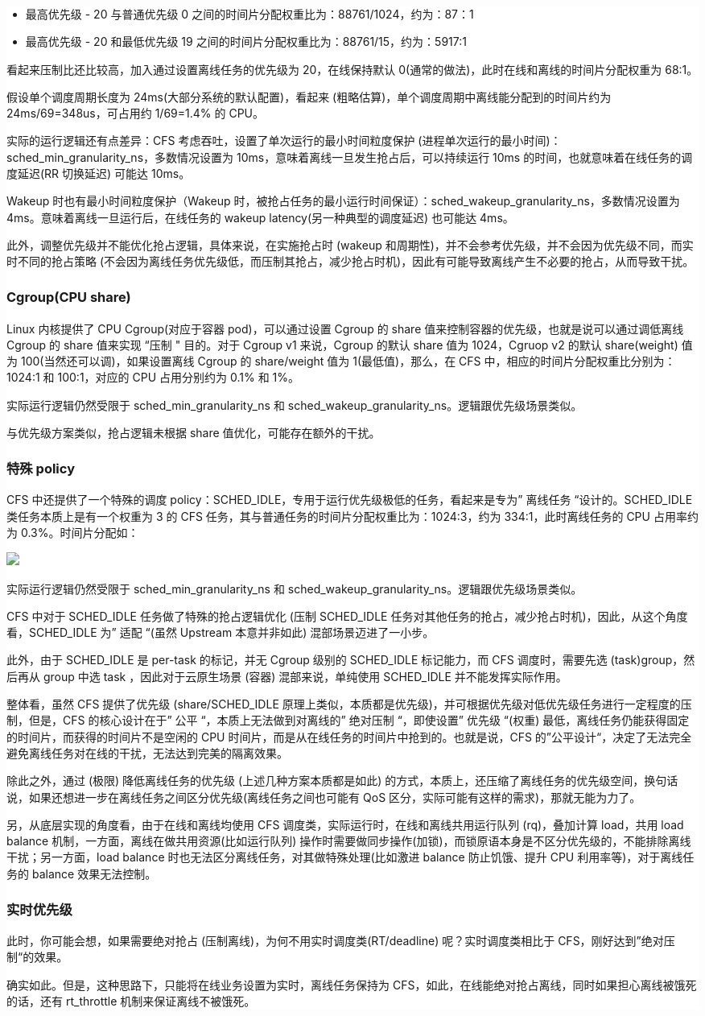 *   最高优先级 - 20 与普通优先级 0 之间的时间片分配权重比为：88761/1024，约为：87：1
    
*   最高优先级 - 20 和最低优先级 19 之间的时间片分配权重比为：88761/15，约为：5917:1
    

看起来压制比还比较高，加入通过设置离线任务的优先级为 20，在线保持默认 0(通常的做法)，此时在线和离线的时间片分配权重为 68:1。

假设单个调度周期长度为 24ms(大部分系统的默认配置)，看起来 (粗略估算)，单个调度周期中离线能分配到的时间片约为 24ms/69=348us，可占用约 1/69=1.4% 的 CPU。

实际的运行逻辑还有点差异：CFS 考虑吞吐，设置了单次运行的最小时间粒度保护 (进程单次运行的最小时间)：sched_min_granularity_ns，多数情况设置为 10ms，意味着离线一旦发生抢占后，可以持续运行 10ms 的时间，也就意味着在线任务的调度延迟(RR 切换延迟) 可能达 10ms。

Wakeup 时也有最小时间粒度保护（Wakeup 时，被抢占任务的最小运行时间保证）：sched_wakeup_granularity_ns，多数情况设置为 4ms。意味着离线一旦运行后，在线任务的 wakeup latency(另一种典型的调度延迟) 也可能达 4ms。

此外，调整优先级并不能优化抢占逻辑，具体来说，在实施抢占时 (wakeup 和周期性)，并不会参考优先级，并不会因为优先级不同，而实时不同的抢占策略 (不会因为离线任务优先级低，而压制其抢占，减少抢占时机)，因此有可能导致离线产生不必要的抢占，从而导致干扰。

### Cgroup(CPU share)

Linux 内核提供了 CPU Cgroup(对应于容器 pod)，可以通过设置 Cgroup 的 share 值来控制容器的优先级，也就是说可以通过调低离线 Cgroup 的 share 值来实现 “压制 " 目的。对于 Cgroup v1 来说，Cgroup 的默认 share 值为 1024，Cgruop v2 的默认 share(weight) 值为 100(当然还可以调)，如果设置离线 Cgroup 的 share/weight 值为 1(最低值)，那么，在 CFS 中，相应的时间片分配权重比分别为：1024:1 和 100:1，对应的 CPU 占用分别约为 0.1% 和 1%。

实际运行逻辑仍然受限于 sched_min_granularity_ns 和 sched_wakeup_granularity_ns。逻辑跟优先级场景类似。

与优先级方案类似，抢占逻辑未根据 share 值优化，可能存在额外的干扰。

### 特殊 policy

CFS 中还提供了一个特殊的调度 policy：SCHED_IDLE，专用于运行优先级极低的任务，看起来是专为” 离线任务 “设计的。SCHED_IDLE 类任务本质上是有一个权重为 3 的 CFS 任务，其与普通任务的时间片分配权重比为：1024:3，约为 334:1，此时离线任务的 CPU 占用率约为 0.3%。时间片分配如：

![](https://mmbiz.qpic.cn/mmbiz_png/gBXSicjuwMvHjKWKgPW7XBK8iaCT3HTdXZDh6KgCq6cjHiaHiapGUyCUXP0oZiaGXZNcSicKTHgUrlIrbjibcGrHcriakQ/640?wx_fmt=png)

实际运行逻辑仍然受限于 sched_min_granularity_ns 和 sched_wakeup_granularity_ns。逻辑跟优先级场景类似。

CFS 中对于 SCHED_IDLE 任务做了特殊的抢占逻辑优化 (压制 SCHED_IDLE 任务对其他任务的抢占，减少抢占时机)，因此，从这个角度看，SCHED_IDLE 为” 适配 “(虽然 Upstream 本意并非如此) 混部场景迈进了一小步。

此外，由于 SCHED_IDLE 是 per-task 的标记，并无 Cgroup 级别的 SCHED_IDLE 标记能力，而 CFS 调度时，需要先选 (task)group，然后再从 group 中选 task ，因此对于云原生场景 (容器) 混部来说，单纯使用 SCHED_IDLE 并不能发挥实际作用。

整体看，虽然 CFS 提供了优先级 (share/SCHED_IDLE 原理上类似，本质都是优先级)，并可根据优先级对低优先级任务进行一定程度的压制，但是，CFS 的核心设计在于” 公平 “，本质上无法做到对离线的” 绝对压制 “，即使设置” 优先级 “(权重) 最低，离线任务仍能获得固定的时间片，而获得的时间片不是空闲的 CPU 时间片，而是从在线任务的时间片中抢到的。也就是说，CFS 的”公平设计“，决定了无法完全避免离线任务对在线的干扰，无法达到完美的隔离效果。

除此之外，通过 (极限) 降低离线任务的优先级 (上述几种方案本质都是如此) 的方式，本质上，还压缩了离线任务的优先级空间，换句话说，如果还想进一步在离线任务之间区分优先级(离线任务之间也可能有 QoS 区分，实际可能有这样的需求)，那就无能为力了。

另，从底层实现的角度看，由于在线和离线均使用 CFS 调度类，实际运行时，在线和离线共用运行队列 (rq)，叠加计算 load，共用 load balance 机制，一方面，离线在做共用资源(比如运行队列) 操作时需要做同步操作(加锁)，而锁原语本身是不区分优先级的，不能排除离线干扰；另一方面，load balance 时也无法区分离线任务，对其做特殊处理(比如激进 balance 防止饥饿、提升 CPU 利用率等)，对于离线任务的 balance 效果无法控制。

### 实时优先级

此时，你可能会想，如果需要绝对抢占 (压制离线)，为何不用实时调度类(RT/deadline) 呢？实时调度类相比于 CFS，刚好达到”绝对压制“的效果。

确实如此。但是，这种思路下，只能将在线业务设置为实时，离线任务保持为 CFS，如此，在线能绝对抢占离线，同时如果担心离线被饿死的话，还有 rt_throttle 机制来保证离线不被饿死。
